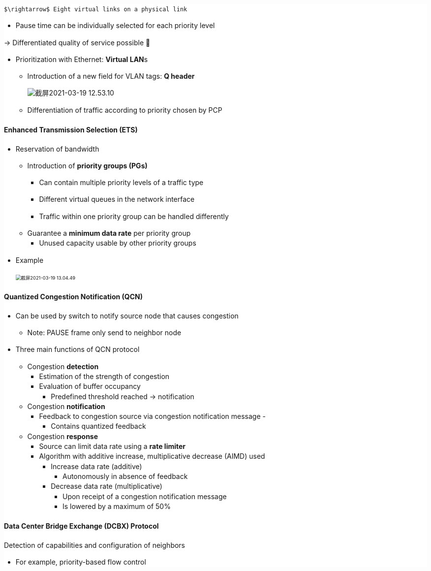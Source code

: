     $\rightarrow$ Eight virtual links on a physical link

  - Pause time can be individually selected for each priority level

  $\rightarrow$ Differentiated quality of service possible 👏

- Prioritization with Ethernet: **Virtual LAN**s

  - Introduction of a new field for VLAN tags: **Q header**

    ![截屏2021-03-19 12.53.10](https://raw.githubusercontent.com/EckoTan0804/upic-repo/master/uPic/截屏2021-03-19%2012.53.10.png)

  - Differentiation of traffic according to priority chosen by PCP

#### Enhanced Transmission Selection (ETS)

- Reservation of bandwidth

  - Introduction of **priority groups (PGs)**
    - Can contain multiple priority levels of a traffic type 
    - Different virtual queues in the network interface

    - Traffic within one priority group can be handled differently
  - Guarantee a **minimum data rate** per priority group 
    - Unused capacity usable by other priority groups

- Example

  <img src="https://raw.githubusercontent.com/EckoTan0804/upic-repo/master/uPic/截屏2021-03-19%2013.04.49.png" alt="截屏2021-03-19 13.04.49" style="zoom:67%;" />

#### Quantized Congestion Notification (QCN)

- Can be used by switch to notify source node that causes congestion
  - Note: PAUSE frame only send to neighbor node

- Three main functions of QCN protocol 
  - Congestion **detection**
    - Estimation of the strength of congestion 
    - Evaluation of buffer occupancy
      - Predefined threshold reached $\rightarrow$ notification
  - Congestion **notification**
    - Feedback to congestion source via congestion notification message - 
      - Contains quantized feedback
  - Congestion **response**
    - Source can limit data rate using a **rate limiter**
    - Algorithm with additive increase, multiplicative decrease (AIMD) used
      - Increase data rate (additive)
        - Autonomously in absence of feedback
      - Decrease data rate (multiplicative)
        - Upon receipt of a congestion notification message 
        - Is lowered by a maximum of 50%

#### Data Center Bridge Exchange (DCBX) Protocol 

Detection of capabilities and configuration of neighbors 

- For example, priority-based flow control
